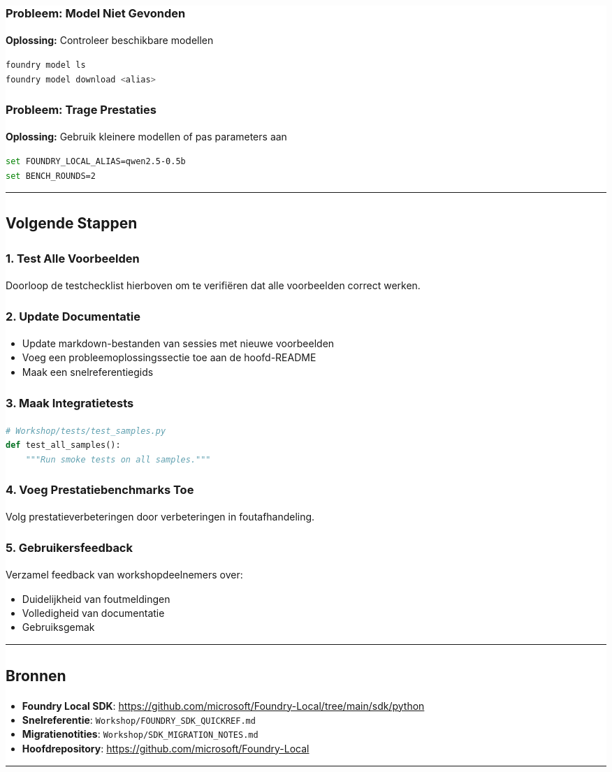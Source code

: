 ### Probleem: Model Niet Gevonden
**Oplossing:** Controleer beschikbare modellen
```bash
foundry model ls
foundry model download <alias>
```

### Probleem: Trage Prestaties
**Oplossing:** Gebruik kleinere modellen of pas parameters aan
```bash
set FOUNDRY_LOCAL_ALIAS=qwen2.5-0.5b
set BENCH_ROUNDS=2
```

---

## Volgende Stappen

### 1. Test Alle Voorbeelden
Doorloop de testchecklist hierboven om te verifiëren dat alle voorbeelden correct werken.

### 2. Update Documentatie
- Update markdown-bestanden van sessies met nieuwe voorbeelden
- Voeg een probleemoplossingssectie toe aan de hoofd-README
- Maak een snelreferentiegids

### 3. Maak Integratietests
```python
# Workshop/tests/test_samples.py
def test_all_samples():
    """Run smoke tests on all samples."""
```

### 4. Voeg Prestatiebenchmarks Toe
Volg prestatieverbeteringen door verbeteringen in foutafhandeling.

### 5. Gebruikersfeedback
Verzamel feedback van workshopdeelnemers over:
- Duidelijkheid van foutmeldingen
- Volledigheid van documentatie
- Gebruiksgemak

---

## Bronnen

- **Foundry Local SDK**: https://github.com/microsoft/Foundry-Local/tree/main/sdk/python
- **Snelreferentie**: `Workshop/FOUNDRY_SDK_QUICKREF.md`
- **Migratienotities**: `Workshop/SDK_MIGRATION_NOTES.md`
- **Hoofdrepository**: https://github.com/microsoft/Foundry-Local

---
